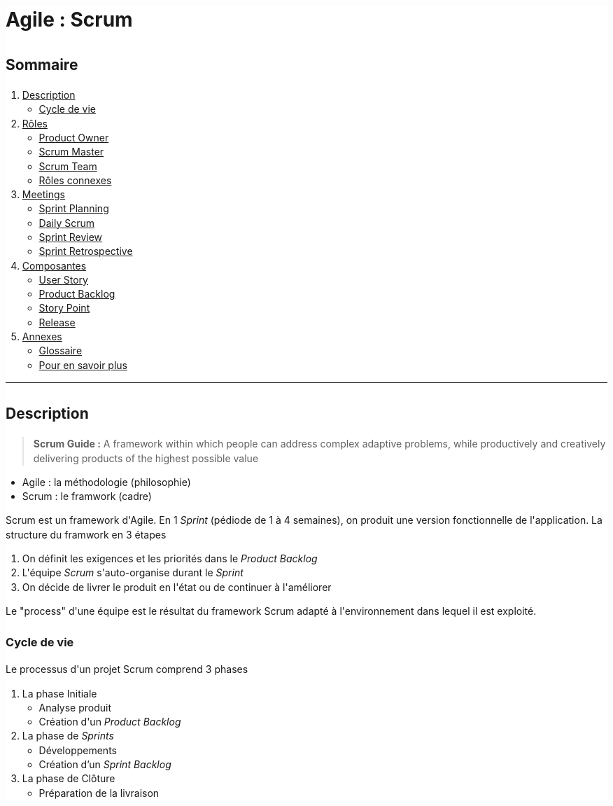 
# Agile : Scrum

## Sommaire 
1. [Description](#description)
    - [Cycle de vie](#cycle-de-vie)
1. [Rôles](#role)
    - [Product Owner](#product-owner)
    - [Scrum Master](#scrum-master)
    - [Scrum Team](#scrum-team)
    - [Rôles connexes](#rôles-connexes)
1. [Meetings](#meetings)
    - [Sprint Planning](#sprint-planning)
    - [Daily Scrum](#daily-scrum)
    - [Sprint Review](#sprint-review)
    - [Sprint Retrospective](#sprint-retrospective)
1. [Composantes](#composantes)
    - [User Story](#user-story)
    - [Product Backlog](#product-backlog)
    - [Story Point](#story-point)
    - [Release](#release)
1. [Annexes](#annexes)
    - [Glossaire](#glossaire)
    - [Pour en savoir plus](#pour-en-savoir-plus)


---


## Description

> **Scrum Guide :**
> A framework within which people can address complex adaptive problems, while productively and creatively delivering products of the highest possible value

- Agile : la méthodologie (philosophie)
- Scrum : le framwork (cadre)

Scrum est un framework d'Agile. En 1 _Sprint_ (pédiode de 1 à 4 semaines), on produit une version fonctionnelle de l'application. 
La structure du framwork en 3 étapes
1. On définit les exigences et les priorités dans le _Product Backlog_
2. L'équipe _Scrum_ s'auto-organise durant le _Sprint_
3. On décide de livrer le produit en l'état ou de continuer à l'améliorer 

Le "process" d'une équipe est le résultat du framework Scrum adapté à l'environnement dans lequel il est exploité.


### Cycle de vie

Le processus d'un projet Scrum comprend 3 phases
1. La phase Initiale
    - Analyse produit
    - Création d'un _Product Backlog_
2. La phase de _Sprints_
    - Développements
    - Création d’un _Sprint Backlog_
3. La phase de Clôture
    - Préparation de la livraison

